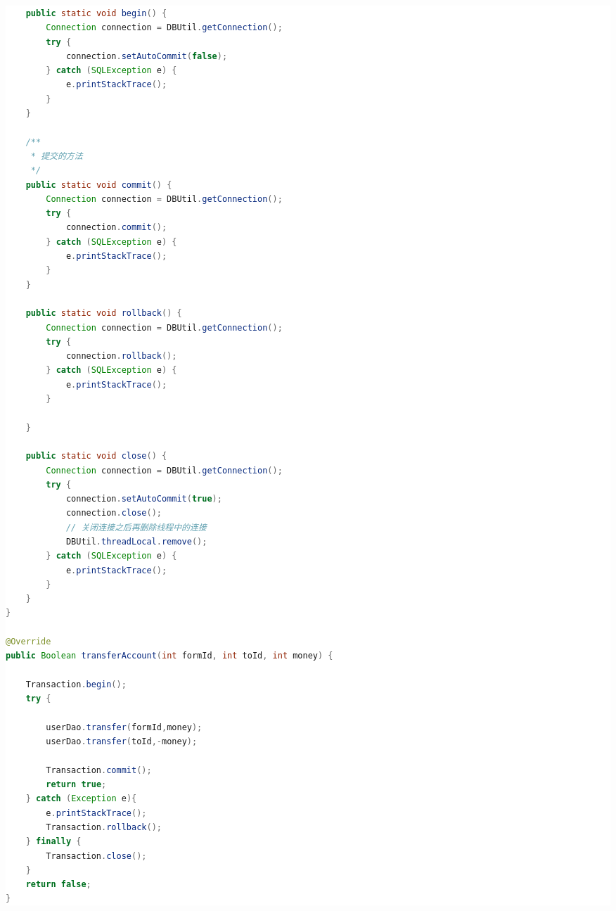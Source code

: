 ```java
    public static void begin() {
        Connection connection = DBUtil.getConnection();
        try {
            connection.setAutoCommit(false);
        } catch (SQLException e) {
            e.printStackTrace();
        }
    }

    /**
     * 提交的方法
     */
    public static void commit() {
        Connection connection = DBUtil.getConnection();
        try {
            connection.commit();
        } catch (SQLException e) {
            e.printStackTrace();
        }
    }

    public static void rollback() {
        Connection connection = DBUtil.getConnection();
        try {
            connection.rollback();
        } catch (SQLException e) {
            e.printStackTrace();
        }

    }

    public static void close() {
        Connection connection = DBUtil.getConnection();
        try {
            connection.setAutoCommit(true);
            connection.close();
            // 关闭连接之后再删除线程中的连接
            DBUtil.threadLocal.remove();
        } catch (SQLException e) {
            e.printStackTrace();
        }
    }
}

@Override
public Boolean transferAccount(int formId, int toId, int money) {

    Transaction.begin();
    try {

        userDao.transfer(formId,money);
        userDao.transfer(toId,-money);

        Transaction.commit();
        return true;
    } catch (Exception e){
        e.printStackTrace();
        Transaction.rollback();
    } finally {
        Transaction.close();
    }
    return false;
}
```